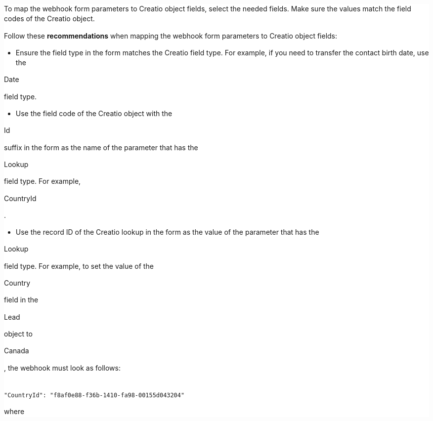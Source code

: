 

 To map the webhook form parameters to Creatio object fields, select the needed fields. Make sure the values match the field codes of the Creatio object.
 




 Follow these
 **recommendations** 
 when mapping the webhook form parameters to Creatio object fields:
 


* Ensure the field type in the form matches the Creatio field type. For example, if you need to transfer the contact birth date, use the
 
 Date
 
 field type.
* Use the field code of the Creatio object with the
 
 Id
 
 suffix in the form as the name of the parameter that has the
 
 Lookup
 
 field type. For example,
 
 CountryId
 
 .
* Use the record ID of the Creatio lookup in the form as the value of the parameter that has the
 
 Lookup
 
 field type. For example, to set the value of the
 
 Country
 
 field in the
 
 Lead
 
 object to
 
 Canada
 
 , the webhook must look as follows:
 






```

"CountryId": "f8af0e88-f36b-1410-fa98-00155d043204"

```





 where
 